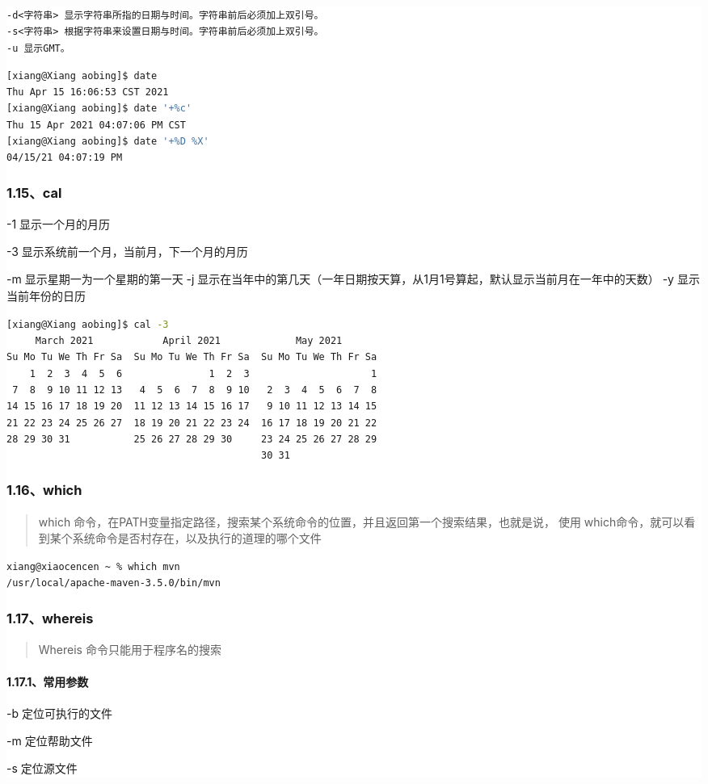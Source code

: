 ```txt
-d<字符串> 显示字符串所指的日期与时间。字符串前后必须加上双引号。
-s<字符串> 根据字符串来设置日期与时间。字符串前后必须加上双引号。
-u 显示GMT。
```

```sh
[xiang@Xiang aobing]$ date
Thu Apr 15 16:06:53 CST 2021
[xiang@Xiang aobing]$ date '+%c'
Thu 15 Apr 2021 04:07:06 PM CST
[xiang@Xiang aobing]$ date '+%D %X'
04/15/21 04:07:19 PM
```

### 1.15、cal

-1 显示一个月的月历

-3 显示系统前一个月，当前月，下一个月的月历

-m 显示星期一为一个星期的第一天
-j  显示在当年中的第几天（一年日期按天算，从1月1号算起，默认显示当前月在一年中的天数）
-y  显示当前年份的日历

```sh
[xiang@Xiang aobing]$ cal -3
     March 2021            April 2021             May 2021      
Su Mo Tu We Th Fr Sa  Su Mo Tu We Th Fr Sa  Su Mo Tu We Th Fr Sa
    1  2  3  4  5  6               1  2  3                     1
 7  8  9 10 11 12 13   4  5  6  7  8  9 10   2  3  4  5  6  7  8
14 15 16 17 18 19 20  11 12 13 14 15 16 17   9 10 11 12 13 14 15
21 22 23 24 25 26 27  18 19 20 21 22 23 24  16 17 18 19 20 21 22
28 29 30 31           25 26 27 28 29 30     23 24 25 26 27 28 29
                                            30 31    
```

### 1.16、which

> which 命令，在PATH变量指定路径，搜索某个系统命令的位置，并且返回第一个搜索结果，也就是说， 使用 which命令，就可以看到某个系统命令是否村存在，以及执行的道理的哪个文件

```sh
xiang@xiaocencen ~ % which mvn
/usr/local/apache-maven-3.5.0/bin/mvn
```

### 1.17、whereis

> Whereis 命令只能用于程序名的搜索

#### 1.17.1、常用参数

-b 定位可执行的文件

-m 定位帮助文件

-s 定位源文件
